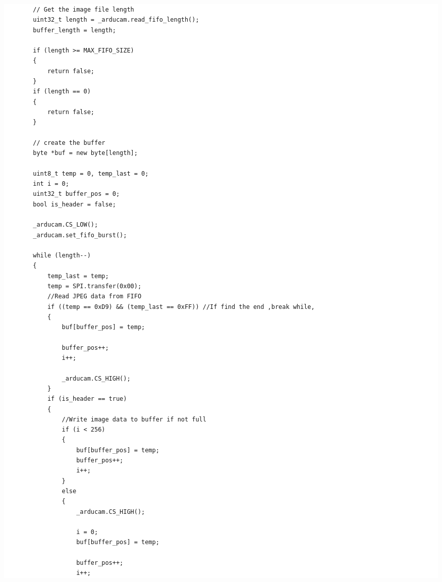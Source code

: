             // Get the image file length
            uint32_t length = _arducam.read_fifo_length();
            buffer_length = length;
    
            if (length >= MAX_FIFO_SIZE)
            {
                return false;
            }
            if (length == 0)
            {
                return false;
            }
    
            // create the buffer
            byte *buf = new byte[length];
    
            uint8_t temp = 0, temp_last = 0;
            int i = 0;
            uint32_t buffer_pos = 0;
            bool is_header = false;
    
            _arducam.CS_LOW();
            _arducam.set_fifo_burst();
            
            while (length--)
            {
                temp_last = temp;
                temp = SPI.transfer(0x00);
                //Read JPEG data from FIFO
                if ((temp == 0xD9) && (temp_last == 0xFF)) //If find the end ,break while,
                {
                    buf[buffer_pos] = temp;
    
                    buffer_pos++;
                    i++;
                    
                    _arducam.CS_HIGH();
                }
                if (is_header == true)
                {
                    //Write image data to buffer if not full
                    if (i < 256)
                    {
                        buf[buffer_pos] = temp;
                        buffer_pos++;
                        i++;
                    }
                    else
                    {
                        _arducam.CS_HIGH();
    
                        i = 0;
                        buf[buffer_pos] = temp;
    
                        buffer_pos++;
                        i++;
    